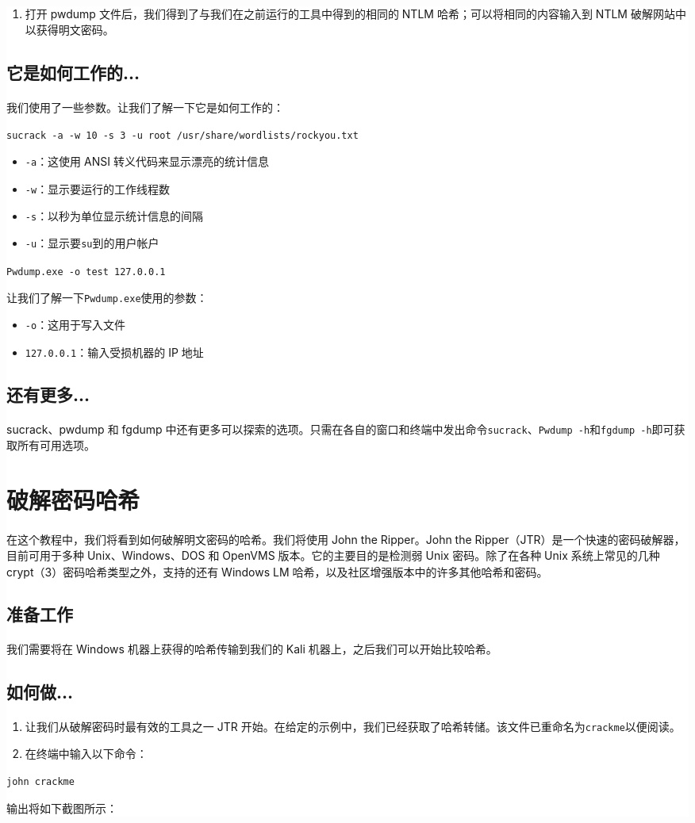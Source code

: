 1.  打开 pwdump 文件后，我们得到了与我们在之前运行的工具中得到的相同的 NTLM 哈希；可以将相同的内容输入到 NTLM 破解网站中以获得明文密码。

## 它是如何工作的...

我们使用了一些参数。让我们了解一下它是如何工作的：

```
sucrack -a -w 10 -s 3 -u root /usr/share/wordlists/rockyou.txt

```

+   `-a`：这使用 ANSI 转义代码来显示漂亮的统计信息

+   `-w`：显示要运行的工作线程数

+   `-s`：以秒为单位显示统计信息的间隔

+   `-u`：显示要`su`到的用户帐户

```
Pwdump.exe -o test 127.0.0.1

```

让我们了解一下`Pwdump.exe`使用的参数：

+   `-o`：这用于写入文件

+   `127.0.0.1`：输入受损机器的 IP 地址

## 还有更多...

sucrack、pwdump 和 fgdump 中还有更多可以探索的选项。只需在各自的窗口和终端中发出命令`sucrack`、`Pwdump -h`和`fgdump -h`即可获取所有可用选项。

# 破解密码哈希

在这个教程中，我们将看到如何破解明文密码的哈希。我们将使用 John the Ripper。John the Ripper（JTR）是一个快速的密码破解器，目前可用于多种 Unix、Windows、DOS 和 OpenVMS 版本。它的主要目的是检测弱 Unix 密码。除了在各种 Unix 系统上常见的几种 crypt（3）密码哈希类型之外，支持的还有 Windows LM 哈希，以及社区增强版本中的许多其他哈希和密码。

## 准备工作

我们需要将在 Windows 机器上获得的哈希传输到我们的 Kali 机器上，之后我们可以开始比较哈希。

## 如何做...

1.  让我们从破解密码时最有效的工具之一 JTR 开始。在给定的示例中，我们已经获取了哈希转储。该文件已重命名为`crackme`以便阅读。

1.  在终端中输入以下命令：

```
john crackme

```

输出将如下截图所示：
